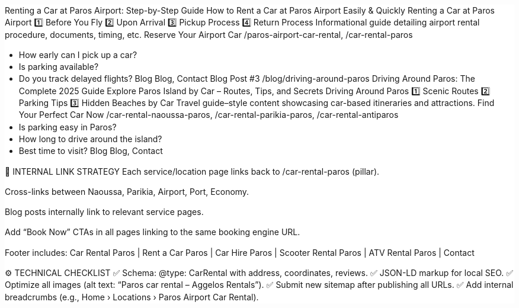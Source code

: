 Renting a Car at Paros Airport: Step-by-Step Guide
How to Rent a Car at Paros Airport Easily & Quickly
Renting a Car at Paros Airport
1️⃣ Before You Fly
2️⃣ Upon Arrival
3️⃣ Pickup Process
4️⃣ Return Process
Informational guide detailing airport rental procedure, documents, timing, etc.
Reserve Your Airport Car
/paros-airport-car-rental, /car-rental-paros
- How early can I pick up a car?
- Is parking available?
- Do you track delayed flights?
Blog
Blog, Contact
Blog Post #3
/blog/driving-around-paros
Driving Around Paros: The Complete 2025 Guide
Explore Paros Island by Car – Routes, Tips, and Secrets
Driving Around Paros
1️⃣ Scenic Routes
2️⃣ Parking Tips
3️⃣ Hidden Beaches by Car
Travel guide–style content showcasing car-based itineraries and attractions.
Find Your Perfect Car Now
/car-rental-naoussa-paros, /car-rental-parikia-paros, /car-rental-antiparos
- Is parking easy in Paros?
- How long to drive around the island?
- Best time to visit?
Blog
Blog, Contact


🔗 INTERNAL LINK STRATEGY
Each service/location page links back to /car-rental-paros (pillar).


Cross-links between Naoussa, Parikia, Airport, Port, Economy.


Blog posts internally link to relevant service pages.


Add “Book Now” CTAs in all pages linking to the same booking engine URL.


Footer includes: Car Rental Paros | Rent a Car Paros | Car Hire Paros | Scooter Rental Paros | ATV Rental Paros | Contact



⚙️ TECHNICAL CHECKLIST
✅ Schema: @type: CarRental with address, coordinates, reviews.
 ✅ JSON-LD markup for local SEO.
 ✅ Optimize all images (alt text: “Paros car rental – Aggelos Rentals”).
 ✅ Submit new sitemap after publishing all URLs.
 ✅ Add internal breadcrumbs (e.g., Home › Locations › Paros Airport Car Rental).
